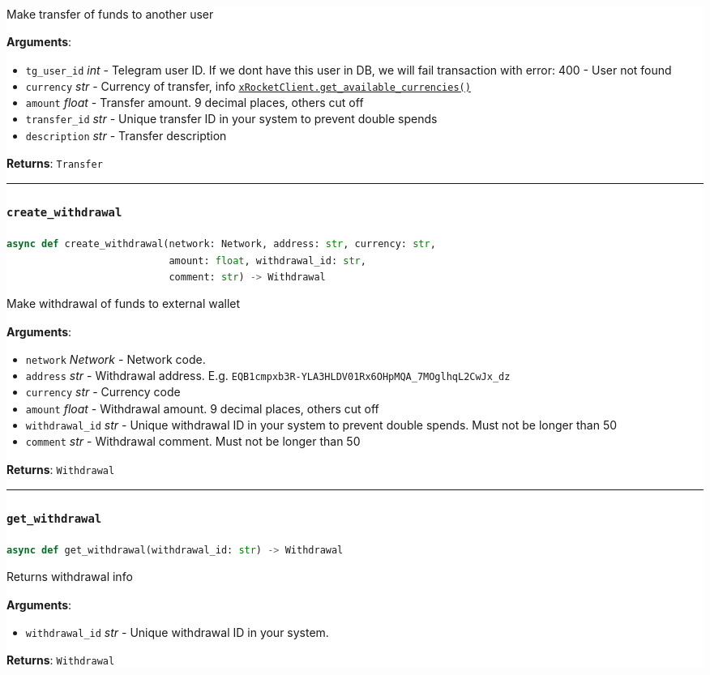 Make transfer of funds to another user

**Arguments**:

- `tg_user_id` _int_ - Telegram user ID. If we dont have this user in DB, we will fail transaction with error: 400 - User not found
- `currency` _str_ - Currency of transfer, info [`xRocketClient.get_available_currencies()`](client#get_available_currencies)
- `amount` _float_ - Transfer amount. 9 decimal places, others cut off
- `transfer_id` _str_ - Unique transfer ID in your system to prevent double spends
- `description` _str_ - Transfer description
  

**Returns**:
    `Transfer`


---

### `create_withdrawal`

```python
async def create_withdrawal(network: Network, address: str, currency: str,
                            amount: float, withdrawal_id: str,
                            comment: str) -> Withdrawal
```

Make withdrawal of funds to external wallet

**Arguments**:

- `network` _Network_ - Network code.
- `address` _str_ - Withdrawal address. E.g. `EQB1cmpxb3R-YLA3HLDV01Rx6OHpMQA_7MOglhqL2CwJx_dz`
- `currency` _str_ - Currency code
- `amount` _float_ - Withdrawal amount. 9 decimal places, others cut off
- `withdrawal_id` _str_ - Unique withdrawal ID in your system to prevent double spends. Must not be longer than 50
- `comment` _str_ - Withdrawal comment. Must not be longer than 50
  

**Returns**:
    `Withdrawal`


---

### `get_withdrawal`

```python
async def get_withdrawal(withdrawal_id: str) -> Withdrawal
```

Returns withdrawal info

**Arguments**:

- `withdrawal_id` _str_ - Unique withdrawal ID in your system.
  

**Returns**:
    `Withdrawal`
